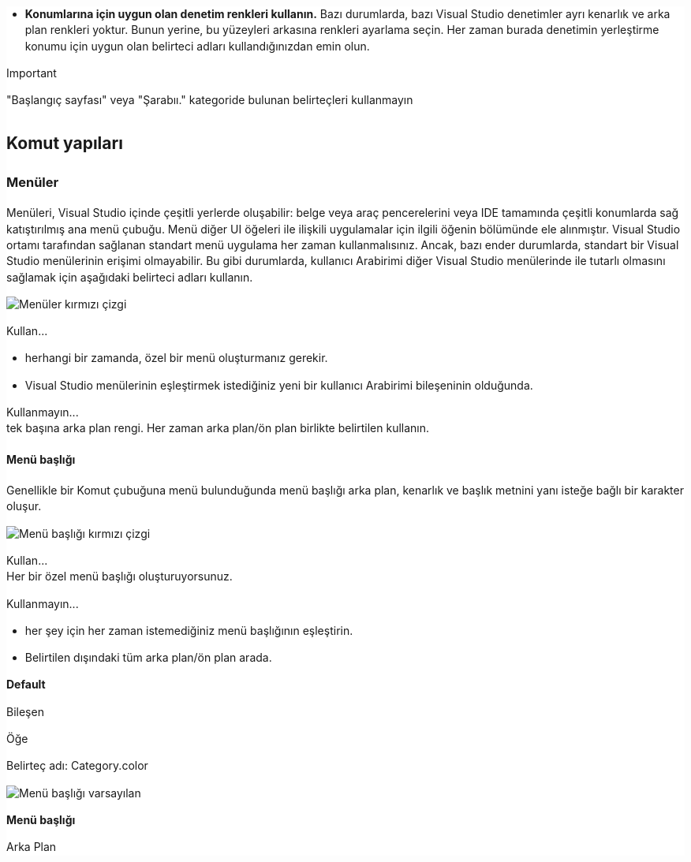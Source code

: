 -   **Konumlarına için uygun olan denetim renkleri kullanın.** Bazı durumlarda, bazı Visual Studio denetimler ayrı kenarlık ve arka plan renkleri yoktur. Bunun yerine, bu yüzeyleri arkasına renkleri ayarlama seçin. Her zaman burada denetimin yerleştirme konumu için uygun olan belirteci adları kullandığınızdan emin olun.  
  
> [!IMPORTANT]
>  "Başlangıç sayfası" veya "Şarabıı." kategoride bulunan belirteçleri kullanmayın  
  
## <a name="command-structures"></a>Komut yapıları  
  
###  <a name="BKMK_CommandMenus"></a> Menüler  
 Menüleri, Visual Studio içinde çeşitli yerlerde oluşabilir: belge veya araç pencerelerini veya IDE tamamında çeşitli konumlarda sağ katıştırılmış ana menü çubuğu. Menü diğer UI öğeleri ile ilişkili uygulamalar için ilgili öğenin bölümünde ele alınmıştır. Visual Studio ortamı tarafından sağlanan standart menü uygulama her zaman kullanmalısınız. Ancak, bazı ender durumlarda, standart bir Visual Studio menülerinin erişimi olmayabilir. Bu gibi durumlarda, kullanıcı Arabirimi diğer Visual Studio menülerinde ile tutarlı olmasını sağlamak için aşağıdaki belirteci adları kullanın.  
  
 ![Menüler kırmızı çizgi](../../extensibility/ux-guidelines/media/0303-000-menuredline.png "0303 000_MenuRedline")  
  
 Kullan...  
 -   herhangi bir zamanda, özel bir menü oluşturmanız gerekir.  
  
-   Visual Studio menülerinin eşleştirmek istediğiniz yeni bir kullanıcı Arabirimi bileşeninin olduğunda.  
  
 Kullanmayın...  
 tek başına arka plan rengi. Her zaman arka plan/ön plan birlikte belirtilen kullanın.  
  
#### <a name="menu-title"></a>Menü başlığı  
 Genellikle bir Komut çubuğuna menü bulunduğunda menü başlığı arka plan, kenarlık ve başlık metnini yanı isteğe bağlı bir karakter oluşur.  
  
 ![Menü başlığı kırmızı çizgi](../../extensibility/ux-guidelines/media/0303-001-menutitleredline.png "0303 001_MenuTitleRedline")  
  
 Kullan...  
 Her bir özel menü başlığı oluşturuyorsunuz.  
  
 Kullanmayın...  
 -   her şey için her zaman istemediğiniz menü başlığının eşleştirin.  
  
-   Belirtilen dışındaki tüm arka plan/ön plan arada.  
  
 **Default**  
  
 Bileşen  
  
 Öğe  
  
 Belirteç adı: Category.color  
  
 ![Menü başlığı varsayılan](../../extensibility/ux-guidelines/media/0303-002-menutitledefault.png "0303 002_MenuTitleDefault")  
  
 **Menü başlığı**  
  
 Arka Plan  
  